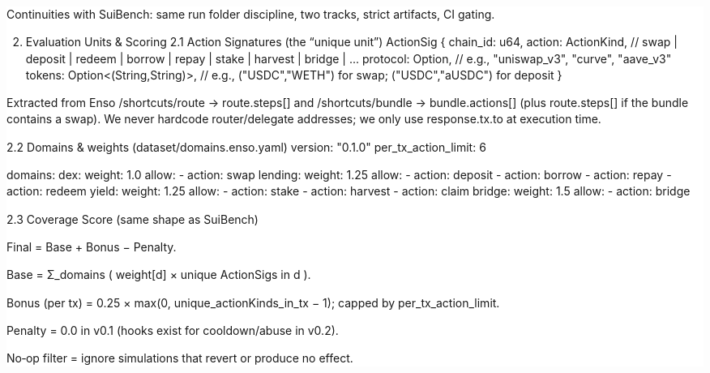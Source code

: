 
Continuities with SuiBench: same run folder discipline, two tracks, strict artifacts, CI gating.

2) Evaluation Units & Scoring
2.1 Action Signatures (the “unique unit”)
ActionSig {
  chain_id: u64,
  action:   ActionKind,          // swap | deposit | redeem | borrow | repay | stake | harvest | bridge | ...
  protocol: Option<String>,      // e.g., "uniswap_v3", "curve", "aave_v3"
  tokens:   Option<(String,String)>, // e.g., ("USDC","WETH") for swap; ("USDC","aUSDC") for deposit
}


Extracted from Enso /shortcuts/route → route.steps[] and /shortcuts/bundle → bundle.actions[] (plus route.steps[] if the bundle contains a swap). We never hardcode router/delegate addresses; we only use response.tx.to at execution time.

2.2 Domains & weights (dataset/domains.enso.yaml)
version: "0.1.0"
per_tx_action_limit: 6

domains:
  dex:
    weight: 1.0
    allow:
      - action: swap
  lending:
    weight: 1.25
    allow:
      - action: deposit
      - action: borrow
      - action: repay
      - action: redeem
  yield:
    weight: 1.25
    allow:
      - action: stake
      - action: harvest
      - action: claim
  bridge:
    weight: 1.5
    allow:
      - action: bridge

2.3 Coverage Score (same shape as SuiBench)

Final = Base + Bonus − Penalty.

Base = Σ_domains ( weight[d] × unique ActionSigs in d ).

Bonus (per tx) = 0.25 × max(0, unique_actionKinds_in_tx − 1); capped by per_tx_action_limit.

Penalty = 0.0 in v0.1 (hooks exist for cooldown/abuse in v0.2).

No‑op filter = ignore simulations that revert or produce no effect.
